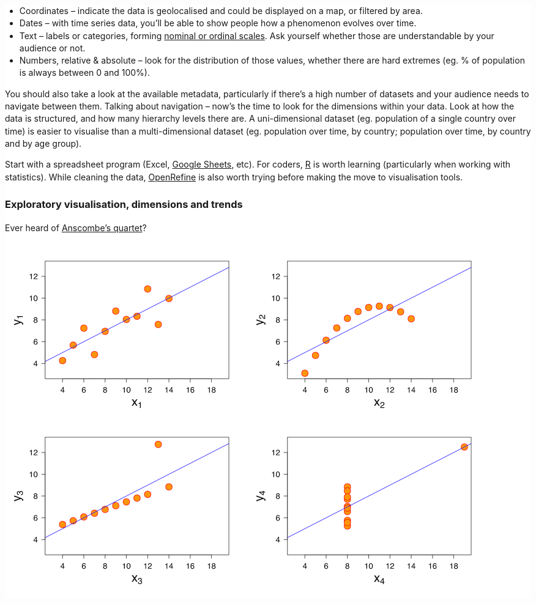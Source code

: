 - Coordinates – indicate the data is geolocalised and could be displayed on a map, or filtered by area.
- Dates – with time series data, you’ll be able to show people how a phenomenon evolves over time.
- Text – labels or categories, forming [nominal or ordinal scales](https://en.wikipedia.org/wiki/Level_of_measurement). Ask yourself whether those are understandable by your audience or not.
- Numbers, relative & absolute – look for the distribution of those values, whether there are hard extremes (eg. % of population is always between 0 and 100%).

You should also take a look at the available metadata, particularly if there’s a high number of datasets and your audience needs to navigate between them. Talking about navigation – now’s the time to look for the dimensions within your data. Look at how the data is structured, and how many hierarchy levels there are. A uni-dimensional dataset (eg. population of a single country over time) is easier to visualise than a multi-dimensional dataset (eg. population over time, by country; population over time, by country and by age group).

Start with a spreadsheet program (Excel, [Google Sheets](https://www.google.com/sheets/about/), etc). For coders, [R](https://www.r-project.org/) is worth learning (particularly when working with statistics). While cleaning the data, [OpenRefine](https://github.com/OpenRefine/OpenRefine) is also worth trying before making the move to visualisation tools.

### Exploratory visualisation, dimensions and trends

Ever heard of [Anscombe’s quartet](https://en.wikipedia.org/wiki/Anscombe%27s_quartet)?

[![Charts of the four datasets. All four sets are identical when examined using simple summary statistics, but vary considerably when graphed.](/images/anscombe-quartet.png)](https://en.wikipedia.org/wiki/Anscombe%27s_quartet)
